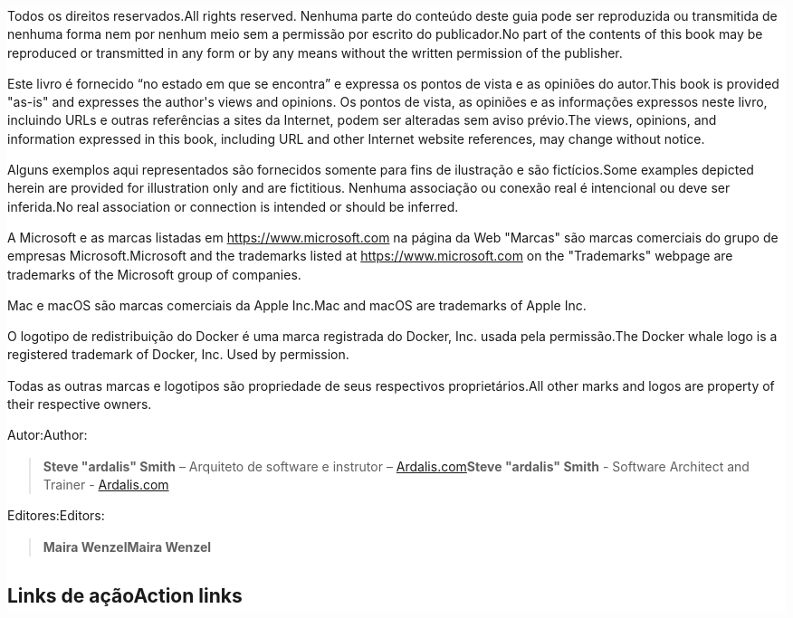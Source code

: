 <span data-ttu-id="413bd-113">Todos os direitos reservados.</span><span class="sxs-lookup"><span data-stu-id="413bd-113">All rights reserved.</span></span> <span data-ttu-id="413bd-114">Nenhuma parte do conteúdo deste guia pode ser reproduzida ou transmitida de nenhuma forma nem por nenhum meio sem a permissão por escrito do publicador.</span><span class="sxs-lookup"><span data-stu-id="413bd-114">No part of the contents of this book may be reproduced or transmitted in any form or by any means without the written permission of the publisher.</span></span>

<span data-ttu-id="413bd-115">Este livro é fornecido “no estado em que se encontra” e expressa os pontos de vista e as opiniões do autor.</span><span class="sxs-lookup"><span data-stu-id="413bd-115">This book is provided "as-is" and expresses the author's views and opinions.</span></span> <span data-ttu-id="413bd-116">Os pontos de vista, as opiniões e as informações expressos neste livro, incluindo URLs e outras referências a sites da Internet, podem ser alteradas sem aviso prévio.</span><span class="sxs-lookup"><span data-stu-id="413bd-116">The views, opinions, and information expressed in this book, including URL and other Internet website references, may change without notice.</span></span>

<span data-ttu-id="413bd-117"> Alguns exemplos aqui representados são fornecidos somente para fins de ilustração e são fictícios.</span><span class="sxs-lookup"><span data-stu-id="413bd-117">Some examples depicted herein are provided for illustration only and are fictitious.</span></span> <span data-ttu-id="413bd-118">Nenhuma associação ou conexão real é intencional ou deve ser inferida.</span><span class="sxs-lookup"><span data-stu-id="413bd-118">No real association or connection is intended or should be inferred.</span></span>

<span data-ttu-id="413bd-119">A Microsoft e as marcas listadas em <https://www.microsoft.com> na página da Web "Marcas" são marcas comerciais do grupo de empresas Microsoft.</span><span class="sxs-lookup"><span data-stu-id="413bd-119">Microsoft and the trademarks listed at <https://www.microsoft.com> on the "Trademarks" webpage are trademarks of the Microsoft group of companies.</span></span>

<span data-ttu-id="413bd-120">Mac e macOS são marcas comerciais da Apple Inc.</span><span class="sxs-lookup"><span data-stu-id="413bd-120">Mac and macOS are trademarks of Apple Inc.</span></span>

<span data-ttu-id="413bd-121">O logotipo de redistribuição do Docker é uma marca registrada do Docker, Inc. usada pela permissão.</span><span class="sxs-lookup"><span data-stu-id="413bd-121">The Docker whale logo is a registered trademark of Docker, Inc. Used by permission.</span></span>

<span data-ttu-id="413bd-122">Todas as outras marcas e logotipos são propriedade de seus respectivos proprietários.</span><span class="sxs-lookup"><span data-stu-id="413bd-122">All other marks and logos are property of their respective owners.</span></span>

<span data-ttu-id="413bd-123">Autor:</span><span class="sxs-lookup"><span data-stu-id="413bd-123">Author:</span></span>

> <span data-ttu-id="413bd-124">**Steve "ardalis" Smith** – Arquiteto de software e instrutor – [Ardalis.com](https://ardalis.com)</span><span class="sxs-lookup"><span data-stu-id="413bd-124">**Steve "ardalis" Smith** - Software Architect and Trainer - [Ardalis.com](https://ardalis.com)</span></span>

<span data-ttu-id="413bd-125">Editores:</span><span class="sxs-lookup"><span data-stu-id="413bd-125">Editors:</span></span>

> <span data-ttu-id="413bd-126">**Maira Wenzel**</span><span class="sxs-lookup"><span data-stu-id="413bd-126">**Maira Wenzel**</span></span>

## <a name="action-links"></a><span data-ttu-id="413bd-127">Links de ação</span><span class="sxs-lookup"><span data-stu-id="413bd-127">Action links</span></span>
